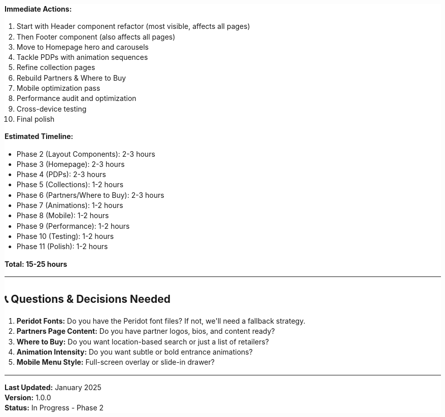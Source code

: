 **Immediate Actions:**
1. Start with Header component refactor (most visible, affects all pages)
2. Then Footer component (also affects all pages)
3. Move to Homepage hero and carousels
4. Tackle PDPs with animation sequences
5. Refine collection pages
6. Rebuild Partners & Where to Buy
7. Mobile optimization pass
8. Performance audit and optimization
9. Cross-device testing
10. Final polish

**Estimated Timeline:**
- Phase 2 (Layout Components): 2-3 hours
- Phase 3 (Homepage): 2-3 hours
- Phase 4 (PDPs): 2-3 hours
- Phase 5 (Collections): 1-2 hours
- Phase 6 (Partners/Where to Buy): 2-3 hours
- Phase 7 (Animations): 1-2 hours
- Phase 8 (Mobile): 1-2 hours
- Phase 9 (Performance): 1-2 hours
- Phase 10 (Testing): 1-2 hours
- Phase 11 (Polish): 1-2 hours

**Total: 15-25 hours**

---

## 📞 Questions & Decisions Needed

1. **Peridot Fonts:** Do you have the Peridot font files? If not, we'll need a fallback strategy.
2. **Partners Page Content:** Do you have partner logos, bios, and content ready?
3. **Where to Buy:** Do you want location-based search or just a list of retailers?
4. **Animation Intensity:** Do you want subtle or bold entrance animations?
5. **Mobile Menu Style:** Full-screen overlay or slide-in drawer?

---

**Last Updated:** January 2025  
**Version:** 1.0.0  
**Status:** In Progress - Phase 2
